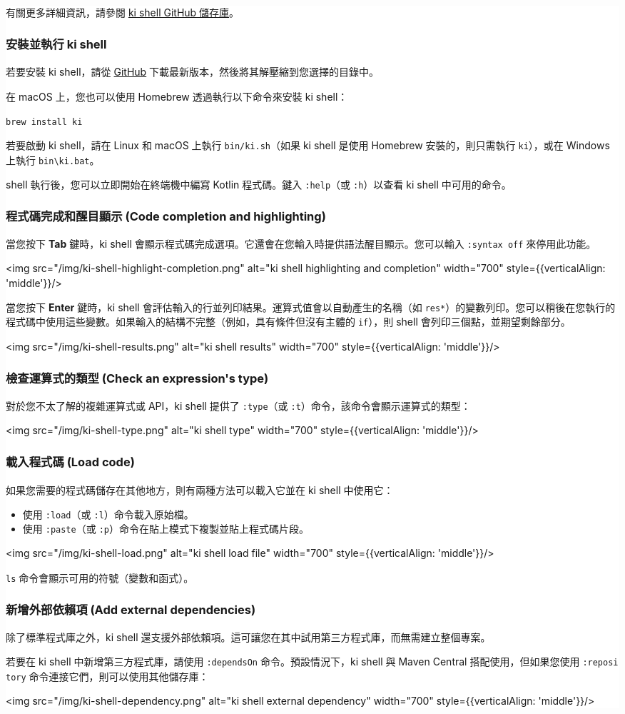有關更多詳細資訊，請參閱 [ki shell GitHub 儲存庫](https://github.com/Kotlin/kotlin-interactive-shell)。

### 安裝並執行 ki shell

若要安裝 ki shell，請從 [GitHub](https://github.com/Kotlin/kotlin-interactive-shell) 下載最新版本，然後將其解壓縮到您選擇的目錄中。

在 macOS 上，您也可以使用 Homebrew 透過執行以下命令來安裝 ki shell：

```shell
brew install ki
```

若要啟動 ki shell，請在 Linux 和 macOS 上執行 `bin/ki.sh`（如果 ki shell 是使用 Homebrew 安裝的，則只需執行 `ki`），或在 Windows 上執行 `bin\ki.bat`。

shell 執行後，您可以立即開始在終端機中編寫 Kotlin 程式碼。鍵入 `:help`（或 `:h`）以查看 ki shell 中可用的命令。

### 程式碼完成和醒目顯示 (Code completion and highlighting)

當您按下 **Tab** 鍵時，ki shell 會顯示程式碼完成選項。它還會在您輸入時提供語法醒目顯示。您可以輸入 `:syntax off` 來停用此功能。

<img src="/img/ki-shell-highlight-completion.png" alt="ki shell highlighting and completion" width="700" style={{verticalAlign: 'middle'}}/>

當您按下 **Enter** 鍵時，ki shell 會評估輸入的行並列印結果。運算式值會以自動產生的名稱（如 `res*`）的變數列印。您可以稍後在您執行的程式碼中使用這些變數。如果輸入的結構不完整（例如，具有條件但沒有主體的 `if`），則 shell 會列印三個點，並期望剩餘部分。

<img src="/img/ki-shell-results.png" alt="ki shell results" width="700" style={{verticalAlign: 'middle'}}/>

### 檢查運算式的類型 (Check an expression's type)

對於您不太了解的複雜運算式或 API，ki shell 提供了 `:type`（或 `:t`）命令，該命令會顯示運算式的類型：

<img src="/img/ki-shell-type.png" alt="ki shell type" width="700" style={{verticalAlign: 'middle'}}/>

### 載入程式碼 (Load code)

如果您需要的程式碼儲存在其他地方，則有兩種方法可以載入它並在 ki shell 中使用它：
* 使用 `:load`（或 `:l`）命令載入原始檔。
* 使用 `:paste`（或 `:p`）命令在貼上模式下複製並貼上程式碼片段。

<img src="/img/ki-shell-load.png" alt="ki shell load file" width="700" style={{verticalAlign: 'middle'}}/>

`ls` 命令會顯示可用的符號（變數和函式）。

### 新增外部依賴項 (Add external dependencies)

除了標準程式庫之外，ki shell 還支援外部依賴項。這可讓您在其中試用第三方程式庫，而無需建立整個專案。

若要在 ki shell 中新增第三方程式庫，請使用 `:dependsOn` 命令。預設情況下，ki shell 與 Maven Central 搭配使用，但如果您使用 `:repository` 命令連接它們，則可以使用其他儲存庫：

<img src="/img/ki-shell-dependency.png" alt="ki shell external dependency" width="700" style={{verticalAlign: 'middle'}}/>